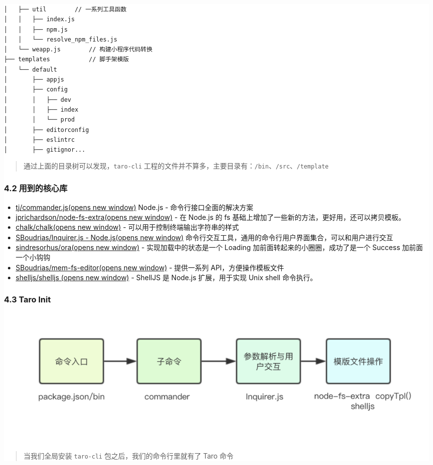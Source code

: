     │   ├── util        // 一系列工具函数
    │   │   ├── index.js
    │   │   ├── npm.js
    │   │   └── resolve_npm_files.js
    │   └── weapp.js        // 构建小程序代码转换
    ├── templates           // 脚手架模版
    │   └── default
    │       ├── appjs
    │       ├── config
    │       │   ├── dev
    │       │   ├── index
    │       │   └── prod
    │       ├── editorconfig
    │       ├── eslintrc
    │       ├── gitignor...

> 通过上面的目录树可以发现，`taro-cli` 工程的文件并不算多，主要目录有：`/bin`、`/src`、`/template`

### 4.2 用到的核心库

- [tj/commander.js(opens new window)][tj_commander.js_opens new window] Node.js - 命令行接口全面的解决方案
- [jprichardson/node-fs-extra(opens new window)][jprichardson_node-fs-extra_opens new window] \- 在 Node.js 的 fs 基础上增加了一些新的方法，更好用，还可以拷贝模板。
- [chalk/chalk(opens new window)][chalk_chalk_opens new window] \- 可以用于控制终端输出字符串的样式
- [SBoudrias/Inquirer.js - Node.js(opens new window)][sboudrias_inquirer.js - node.js_opens new window] 命令行交互工具，通用的命令行用户界面集合，可以和用户进行交互
- [sindresorhus/ora(opens new window)][sindresorhus_ora_opens new window] \- 实现加载中的状态是一个 Loading 加前面转起来的小圈圈，成功了是一个 Success 加前面一个小钩钩
- [SBoudrias/mem-fs-editor(opens new window)][sboudrias_mem-fs-editor_opens new window] \- 提供一系列 API，方便操作模板文件
- [shelljs/shelljs (opens new window)][shelljs_shelljs _opens new window] \- ShellJS 是 Node.js 扩展，用于实现 Unix shell 命令执行。

### 4.3 Taro Init

![Image 1](_media/24633b18165c40ac99e6614a5d8e217b.png)

> 当我们全局安装 `taro-cli` 包之后，我们的命令行里就有了 Taro 命令


[opens new window]: https://smartprogram.baidu.com/docs/develop/devtools/show_sur/
[opens new window 1]: https://docs.alipay.com/mini/developer/getting-started/
[opens new window 2]: https://nervjs.github.io/taro/docs/react-native.html
[tj_commander.js_opens new window]: https://github.com/tj/commander.js/
[jprichardson_node-fs-extra_opens new window]: https://github.com/jprichardson/node-fs-extra
[chalk_chalk_opens new window]: https://github.com/chalk/chalk
[SBoudrias_Inquirer.js - Node.js_opens new window]: https://github.com/SBoudrias/Inquirer.js/
[sindresorhus_ora_opens new window]: https://github.com/sindresorhus/ora
[SBoudrias_mem-fs-editor_opens new window]: https://github.com/sboudrias/mem-fs-editor
[shelljs_shelljs _opens new window]: https://github.com/shelljs/shelljs
[ASTExploroer_opens new window]: https://astexplorer.net/
[Taro_opens new window]: https://nervjs.github.io/taro/docs/GETTING-STARTED.html